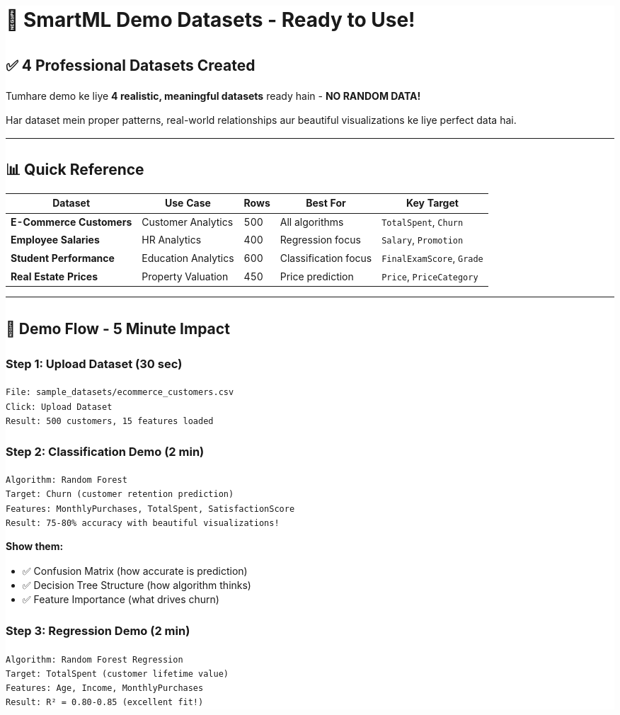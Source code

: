# 🎉 SmartML Demo Datasets - Ready to Use!

## ✅ **4 Professional Datasets Created**

Tumhare demo ke liye **4 realistic, meaningful datasets** ready hain - **NO RANDOM DATA!** 

Har dataset mein proper patterns, real-world relationships aur beautiful visualizations ke liye perfect data hai.

---

## 📊 **Quick Reference**

| Dataset | Use Case | Rows | Best For | Key Target |
|---------|----------|------|----------|------------|
| **E-Commerce Customers** | Customer Analytics | 500 | All algorithms | `TotalSpent`, `Churn` |
| **Employee Salaries** | HR Analytics | 400 | Regression focus | `Salary`, `Promotion` |
| **Student Performance** | Education Analytics | 600 | Classification focus | `FinalExamScore`, `Grade` |
| **Real Estate Prices** | Property Valuation | 450 | Price prediction | `Price`, `PriceCategory` |

---

## 🎯 **Demo Flow - 5 Minute Impact**

### **Step 1: Upload Dataset (30 sec)**
```
File: sample_datasets/ecommerce_customers.csv
Click: Upload Dataset
Result: 500 customers, 15 features loaded
```

### **Step 2: Classification Demo (2 min)**
```
Algorithm: Random Forest
Target: Churn (customer retention prediction)
Features: MonthlyPurchases, TotalSpent, SatisfactionScore
Result: 75-80% accuracy with beautiful visualizations!
```

**Show them:**
- ✅ Confusion Matrix (how accurate is prediction)
- ✅ Decision Tree Structure (how algorithm thinks)
- ✅ Feature Importance (what drives churn)

### **Step 3: Regression Demo (2 min)**
```
Algorithm: Random Forest Regression
Target: TotalSpent (customer lifetime value)
Features: Age, Income, MonthlyPurchases
Result: R² = 0.80-0.85 (excellent fit!)
```
